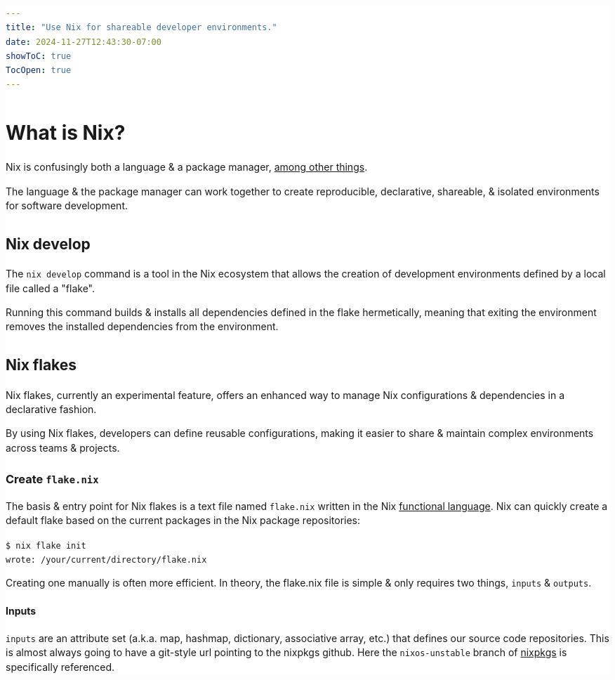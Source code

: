 ```yaml
---
title: "Use Nix for shareable developer environments."
date: 2024-11-27T12:43:30-07:00
showToC: true
TocOpen: true
---
```


# What is Nix?
Nix is confusingly both a language & a package manager,
[among other things](https://en.wikipedia.org/wiki/NixOS).

The language & the package manager can work together to create reproducible,
declarative, shareable, & isolated environments for software development.

## Nix develop
The `nix develop` command is a tool in the Nix ecosystem that allows the
creation of development environments defined by a local file called a "flake".

Running this command builds & installs all dependencies defined in the flake
hermetically, meaning that exiting the environment removes the installed
dependencies from the environment.

## Nix flakes
Nix flakes, currently an experimental feature, offers an enhanced way to manage
Nix configurations & dependencies in a declarative fashion.

By using Nix flakes, developers can define reusable configurations, making it
easier to share & maintain complex environments across teams & projects.

### Create `flake.nix`
The basis & entry point for Nix flakes is a text file named `flake.nix` written
in the Nix
[functional language](https://en.wikipedia.org/wiki/Functional_programming).
Nix can quickly create a default flake based on the current packages in the
Nix package repositories:

```sh
$ nix flake init
wrote: /your/current/directory/flake.nix
```

Creating one manually is often more efficient. In theory, the flake.nix file is
simple & only requires two things, `inputs` & `outputs`.

#### Inputs
`inputs` are an attribute set (a.k.a. map, hashmap, dictionary, associative
array, etc.) that defines our source code repositories. This is almost always
going to have a git-style url pointing to the nixpkgs github. Here the
`nixos-unstable` branch of [nixpkgs](https://github.com/nixos/nixpkgs) is
specifically referenced.
